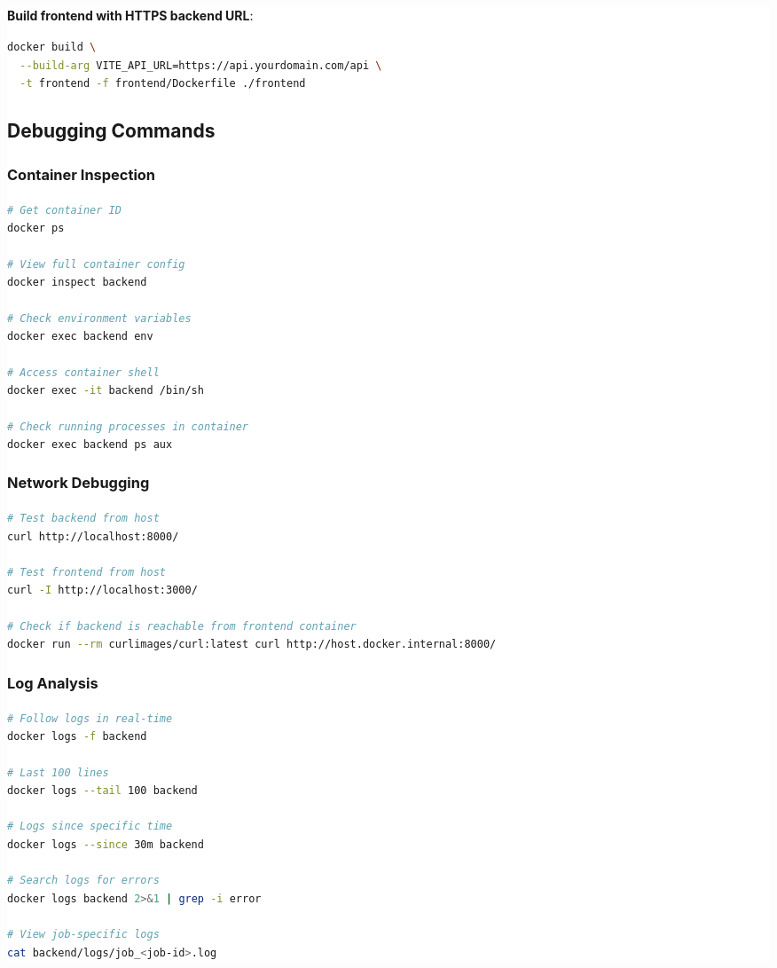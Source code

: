 **Build frontend with HTTPS backend URL**:
```bash
docker build \
  --build-arg VITE_API_URL=https://api.yourdomain.com/api \
  -t frontend -f frontend/Dockerfile ./frontend
```

## Debugging Commands

### Container Inspection

```bash
# Get container ID
docker ps

# View full container config
docker inspect backend

# Check environment variables
docker exec backend env

# Access container shell
docker exec -it backend /bin/sh

# Check running processes in container
docker exec backend ps aux
```

### Network Debugging

```bash
# Test backend from host
curl http://localhost:8000/

# Test frontend from host
curl -I http://localhost:3000/

# Check if backend is reachable from frontend container
docker run --rm curlimages/curl:latest curl http://host.docker.internal:8000/
```

### Log Analysis

```bash
# Follow logs in real-time
docker logs -f backend

# Last 100 lines
docker logs --tail 100 backend

# Logs since specific time
docker logs --since 30m backend

# Search logs for errors
docker logs backend 2>&1 | grep -i error

# View job-specific logs
cat backend/logs/job_<job-id>.log
```

